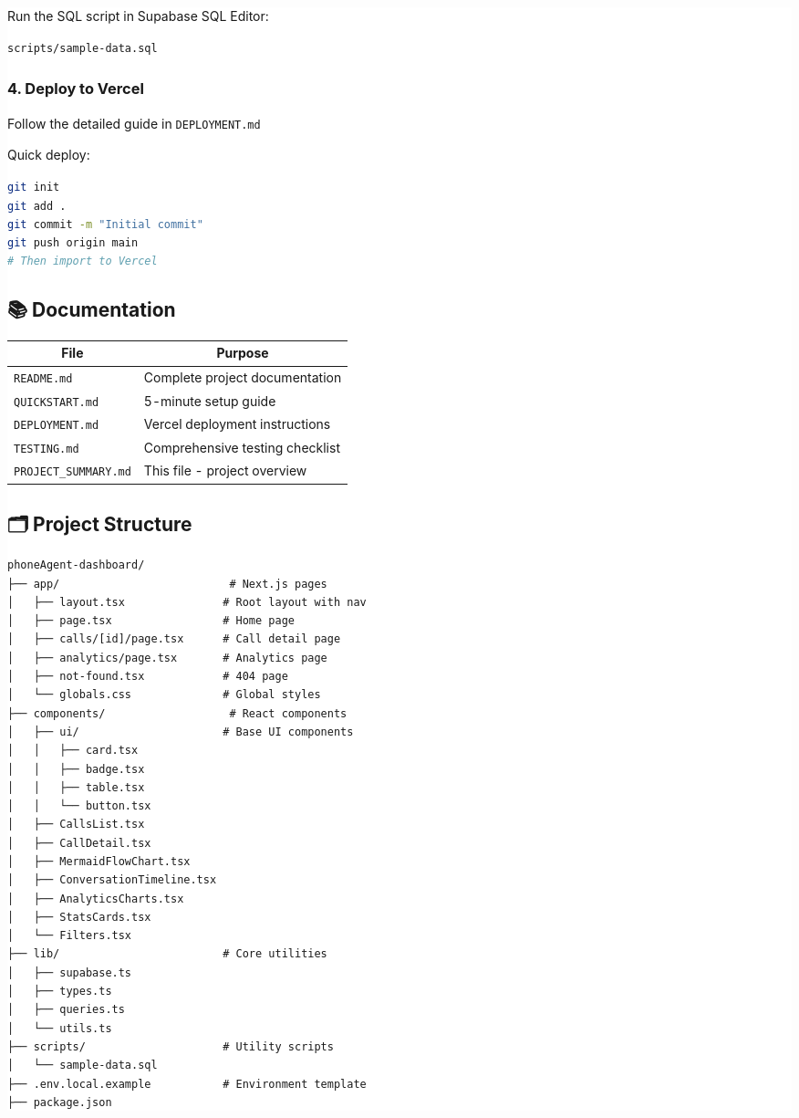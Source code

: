 Run the SQL script in Supabase SQL Editor:
```
scripts/sample-data.sql
```

### 4. Deploy to Vercel

Follow the detailed guide in `DEPLOYMENT.md`

Quick deploy:
```bash
git init
git add .
git commit -m "Initial commit"
git push origin main
# Then import to Vercel
```

## 📚 Documentation

| File | Purpose |
|------|---------|
| `README.md` | Complete project documentation |
| `QUICKSTART.md` | 5-minute setup guide |
| `DEPLOYMENT.md` | Vercel deployment instructions |
| `TESTING.md` | Comprehensive testing checklist |
| `PROJECT_SUMMARY.md` | This file - project overview |

## 🗂️ Project Structure

```
phoneAgent-dashboard/
├── app/                          # Next.js pages
│   ├── layout.tsx               # Root layout with nav
│   ├── page.tsx                 # Home page
│   ├── calls/[id]/page.tsx      # Call detail page
│   ├── analytics/page.tsx       # Analytics page
│   ├── not-found.tsx            # 404 page
│   └── globals.css              # Global styles
├── components/                   # React components
│   ├── ui/                      # Base UI components
│   │   ├── card.tsx
│   │   ├── badge.tsx
│   │   ├── table.tsx
│   │   └── button.tsx
│   ├── CallsList.tsx
│   ├── CallDetail.tsx
│   ├── MermaidFlowChart.tsx
│   ├── ConversationTimeline.tsx
│   ├── AnalyticsCharts.tsx
│   ├── StatsCards.tsx
│   └── Filters.tsx
├── lib/                         # Core utilities
│   ├── supabase.ts
│   ├── types.ts
│   ├── queries.ts
│   └── utils.ts
├── scripts/                     # Utility scripts
│   └── sample-data.sql
├── .env.local.example           # Environment template
├── package.json
```